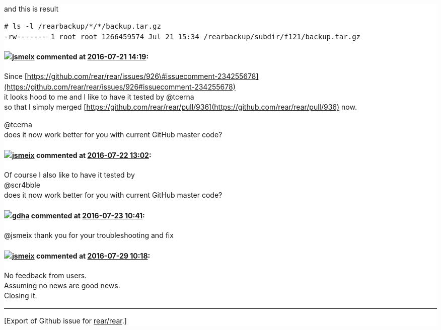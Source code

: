 and this is result

<pre>
# ls -l /rearbackup/*/*/backup.tar.gz
-rw------- 1 root root 1266459574 Jul 21 15:34 /rearbackup/subdir/f121/backup.tar.gz
</pre>

#### <img src="https://avatars.githubusercontent.com/u/1788608?u=925fc54e2ce01551392622446ece427f51e2f0ce&v=4" width="50">[jsmeix](https://github.com/jsmeix) commented at [2016-07-21 14:19](https://github.com/rear/rear/issues/926#issuecomment-234268037):

Since
[https://github.com/rear/rear/issues/926\#issuecomment-234255678](https://github.com/rear/rear/issues/926#issuecomment-234255678)  
it looks hood to me and I like to have it tested by @tcerna  
so that I simply merged
[https://github.com/rear/rear/pull/936](https://github.com/rear/rear/pull/936)
now.

@tcerna  
does it now work better for you with current GitHub master code?

#### <img src="https://avatars.githubusercontent.com/u/1788608?u=925fc54e2ce01551392622446ece427f51e2f0ce&v=4" width="50">[jsmeix](https://github.com/jsmeix) commented at [2016-07-22 13:02](https://github.com/rear/rear/issues/926#issuecomment-234537571):

Of course I also like to have it tested by  
@scr4bble  
does it now work better for you with current GitHub master code?

#### <img src="https://avatars.githubusercontent.com/u/888633?u=cdaeb31efcc0048d3619651aa18dd4b76e636b21&v=4" width="50">[gdha](https://github.com/gdha) commented at [2016-07-23 10:41](https://github.com/rear/rear/issues/926#issuecomment-234711803):

@jsmeix thank you for your troubleshooting and fix

#### <img src="https://avatars.githubusercontent.com/u/1788608?u=925fc54e2ce01551392622446ece427f51e2f0ce&v=4" width="50">[jsmeix](https://github.com/jsmeix) commented at [2016-07-29 10:18](https://github.com/rear/rear/issues/926#issuecomment-236145748):

No feedback from users.  
Assuming no news are good news.  
Closing it.

------------------------------------------------------------------------

\[Export of Github issue for
[rear/rear](https://github.com/rear/rear).\]
